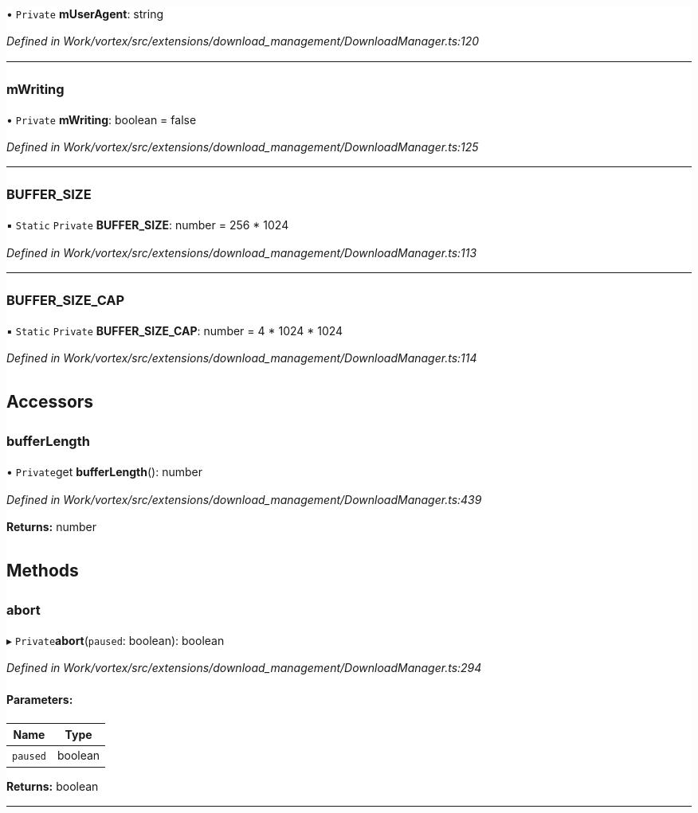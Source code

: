 • `Private` **mUserAgent**: string

*Defined in Work/vortex/src/extensions/download_management/DownloadManager.ts:120*

___

### mWriting

• `Private` **mWriting**: boolean = false

*Defined in Work/vortex/src/extensions/download_management/DownloadManager.ts:125*

___

### BUFFER\_SIZE

▪ `Static` `Private` **BUFFER\_SIZE**: number = 256 * 1024

*Defined in Work/vortex/src/extensions/download_management/DownloadManager.ts:113*

___

### BUFFER\_SIZE\_CAP

▪ `Static` `Private` **BUFFER\_SIZE\_CAP**: number = 4 * 1024 * 1024

*Defined in Work/vortex/src/extensions/download_management/DownloadManager.ts:114*

## Accessors

### bufferLength

• `Private`get **bufferLength**(): number

*Defined in Work/vortex/src/extensions/download_management/DownloadManager.ts:439*

**Returns:** number

## Methods

### abort

▸ `Private`**abort**(`paused`: boolean): boolean

*Defined in Work/vortex/src/extensions/download_management/DownloadManager.ts:294*

#### Parameters:

Name | Type |
------ | ------ |
`paused` | boolean |

**Returns:** boolean

___
